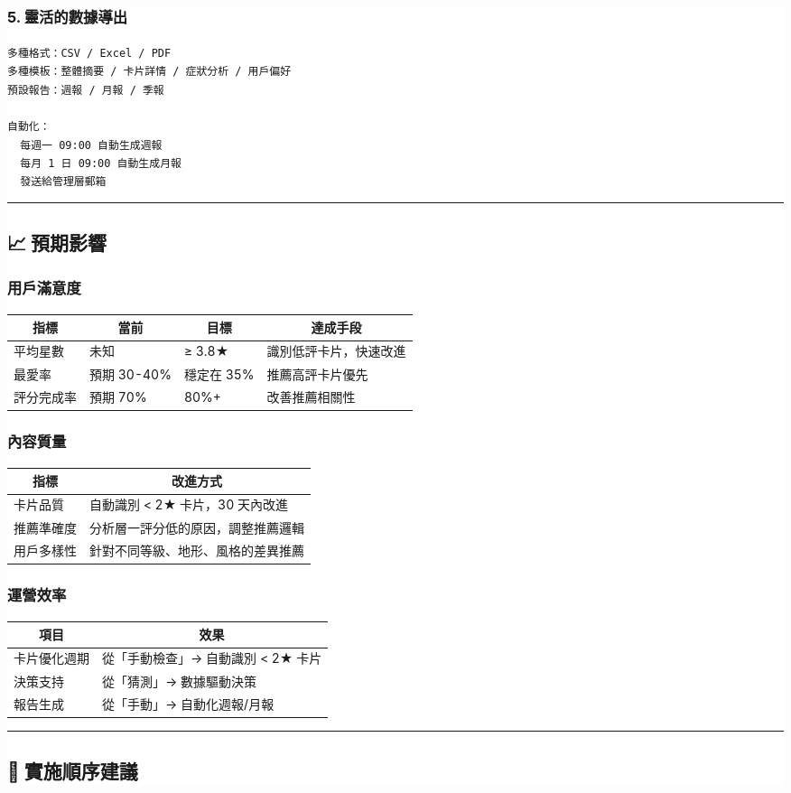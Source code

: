 ### 5. 靈活的數據導出

```
多種格式：CSV / Excel / PDF
多種模板：整體摘要 / 卡片詳情 / 症狀分析 / 用戶偏好
預設報告：週報 / 月報 / 季報

自動化：
  每週一 09:00 自動生成週報
  每月 1 日 09:00 自動生成月報
  發送給管理層郵箱
```

---

## 📈 預期影響

### 用戶滿意度

| 指標 | 當前 | 目標 | 達成手段 |
|------|------|------|--------|
| 平均星數 | 未知 | ≥ 3.8★ | 識別低評卡片，快速改進 |
| 最愛率 | 預期 30-40% | 穩定在 35% | 推薦高評卡片優先 |
| 評分完成率 | 預期 70% | 80%+ | 改善推薦相關性 |

### 內容質量

| 指標 | 改進方式 |
|------|--------|
| 卡片品質 | 自動識別 < 2★ 卡片，30 天內改進 |
| 推薦準確度 | 分析層一評分低的原因，調整推薦邏輯 |
| 用戶多樣性 | 針對不同等級、地形、風格的差異推薦 |

### 運營效率

| 項目 | 效果 |
|------|------|
| 卡片優化週期 | 從「手動檢查」→ 自動識別 < 2★ 卡片 |
| 決策支持 | 從「猜測」→ 數據驅動決策 |
| 報告生成 | 從「手動」→ 自動化週報/月報 |

---

## 🔄 實施順序建議

